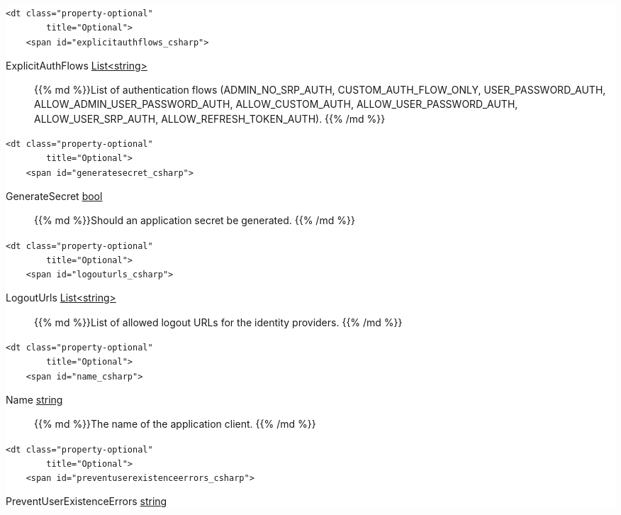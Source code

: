     <dt class="property-optional"
            title="Optional">
        <span id="explicitauthflows_csharp">
<a href="#explicitauthflows_csharp" style="color: inherit; text-decoration: inherit;">Explicit<wbr>Auth<wbr>Flows</a>
</span> 
        <span class="property-indicator"></span>
        <span class="property-type"><a href="https://docs.microsoft.com/en-us/dotnet/csharp/language-reference/builtin-types/built-in-types">List&lt;string&gt;</a></span>
    </dt>
    <dd>{{% md %}}List of authentication flows (ADMIN_NO_SRP_AUTH, CUSTOM_AUTH_FLOW_ONLY,  USER_PASSWORD_AUTH, ALLOW_ADMIN_USER_PASSWORD_AUTH, ALLOW_CUSTOM_AUTH, ALLOW_USER_PASSWORD_AUTH, ALLOW_USER_SRP_AUTH, ALLOW_REFRESH_TOKEN_AUTH).
{{% /md %}}</dd>

    <dt class="property-optional"
            title="Optional">
        <span id="generatesecret_csharp">
<a href="#generatesecret_csharp" style="color: inherit; text-decoration: inherit;">Generate<wbr>Secret</a>
</span> 
        <span class="property-indicator"></span>
        <span class="property-type"><a href="https://docs.microsoft.com/en-us/dotnet/csharp/language-reference/builtin-types/built-in-types">bool</a></span>
    </dt>
    <dd>{{% md %}}Should an application secret be generated.
{{% /md %}}</dd>

    <dt class="property-optional"
            title="Optional">
        <span id="logouturls_csharp">
<a href="#logouturls_csharp" style="color: inherit; text-decoration: inherit;">Logout<wbr>Urls</a>
</span> 
        <span class="property-indicator"></span>
        <span class="property-type"><a href="https://docs.microsoft.com/en-us/dotnet/csharp/language-reference/builtin-types/built-in-types">List&lt;string&gt;</a></span>
    </dt>
    <dd>{{% md %}}List of allowed logout URLs for the identity providers.
{{% /md %}}</dd>

    <dt class="property-optional"
            title="Optional">
        <span id="name_csharp">
<a href="#name_csharp" style="color: inherit; text-decoration: inherit;">Name</a>
</span> 
        <span class="property-indicator"></span>
        <span class="property-type"><a href="https://docs.microsoft.com/en-us/dotnet/csharp/language-reference/builtin-types/built-in-types">string</a></span>
    </dt>
    <dd>{{% md %}}The name of the application client.
{{% /md %}}</dd>

    <dt class="property-optional"
            title="Optional">
        <span id="preventuserexistenceerrors_csharp">
<a href="#preventuserexistenceerrors_csharp" style="color: inherit; text-decoration: inherit;">Prevent<wbr>User<wbr>Existence<wbr>Errors</a>
</span> 
        <span class="property-indicator"></span>
        <span class="property-type"><a href="https://docs.microsoft.com/en-us/dotnet/csharp/language-reference/builtin-types/built-in-types">string</a></span>
    </dt>